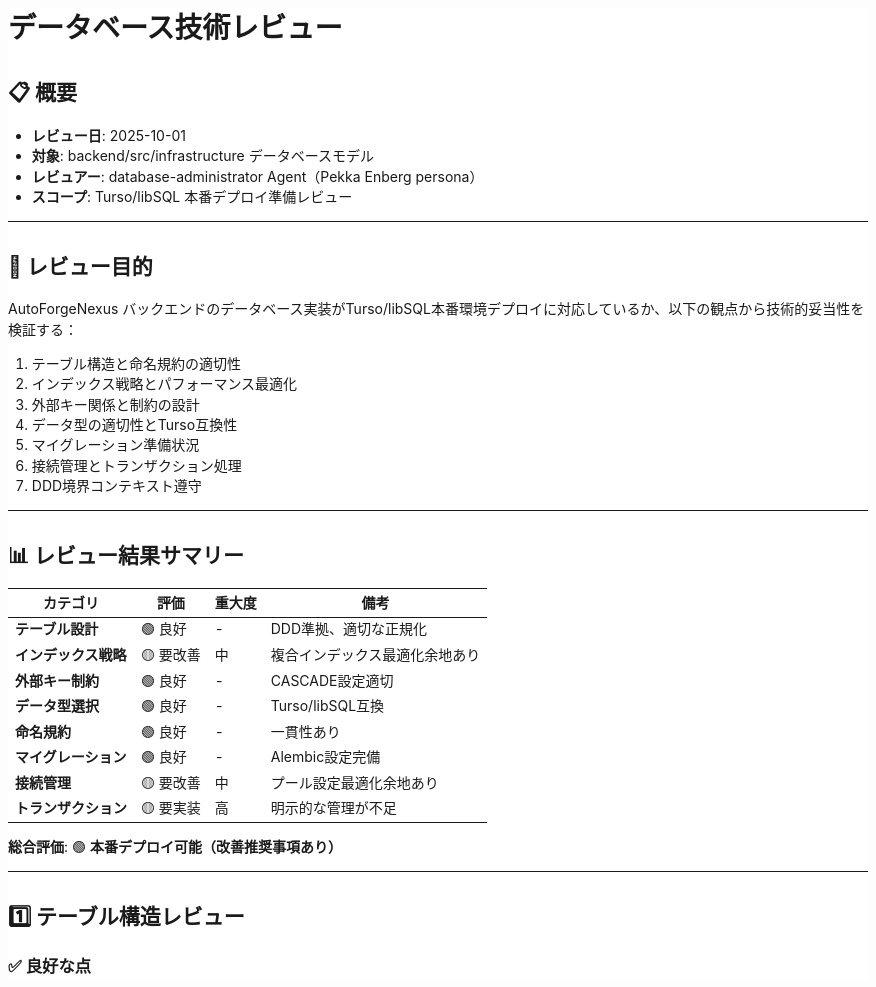 # データベース技術レビュー

## 📋 概要

- **レビュー日**: 2025-10-01
- **対象**: backend/src/infrastructure データベースモデル
- **レビュアー**: database-administrator Agent（Pekka Enberg persona）
- **スコープ**: Turso/libSQL 本番デプロイ準備レビュー

---

## 🎯 レビュー目的

AutoForgeNexus バックエンドのデータベース実装がTurso/libSQL本番環境デプロイに対応しているか、以下の観点から技術的妥当性を検証する：

1. テーブル構造と命名規約の適切性
2. インデックス戦略とパフォーマンス最適化
3. 外部キー関係と制約の設計
4. データ型の適切性とTurso互換性
5. マイグレーション準備状況
6. 接続管理とトランザクション処理
7. DDD境界コンテキスト遵守

---

## 📊 レビュー結果サマリー

| カテゴリ             | 評価      | 重大度 | 備考                           |
| -------------------- | --------- | ------ | ------------------------------ |
| **テーブル設計**     | 🟢 良好   | -      | DDD準拠、適切な正規化          |
| **インデックス戦略** | 🟡 要改善 | 中     | 複合インデックス最適化余地あり |
| **外部キー制約**     | 🟢 良好   | -      | CASCADE設定適切                |
| **データ型選択**     | 🟢 良好   | -      | Turso/libSQL互換               |
| **命名規約**         | 🟢 良好   | -      | 一貫性あり                     |
| **マイグレーション** | 🟢 良好   | -      | Alembic設定完備                |
| **接続管理**         | 🟡 要改善 | 中     | プール設定最適化余地あり       |
| **トランザクション** | 🟡 要実装 | 高     | 明示的な管理が不足             |

**総合評価**: 🟢 **本番デプロイ可能（改善推奨事項あり）**

---

## 1️⃣ テーブル構造レビュー

### ✅ 良好な点
